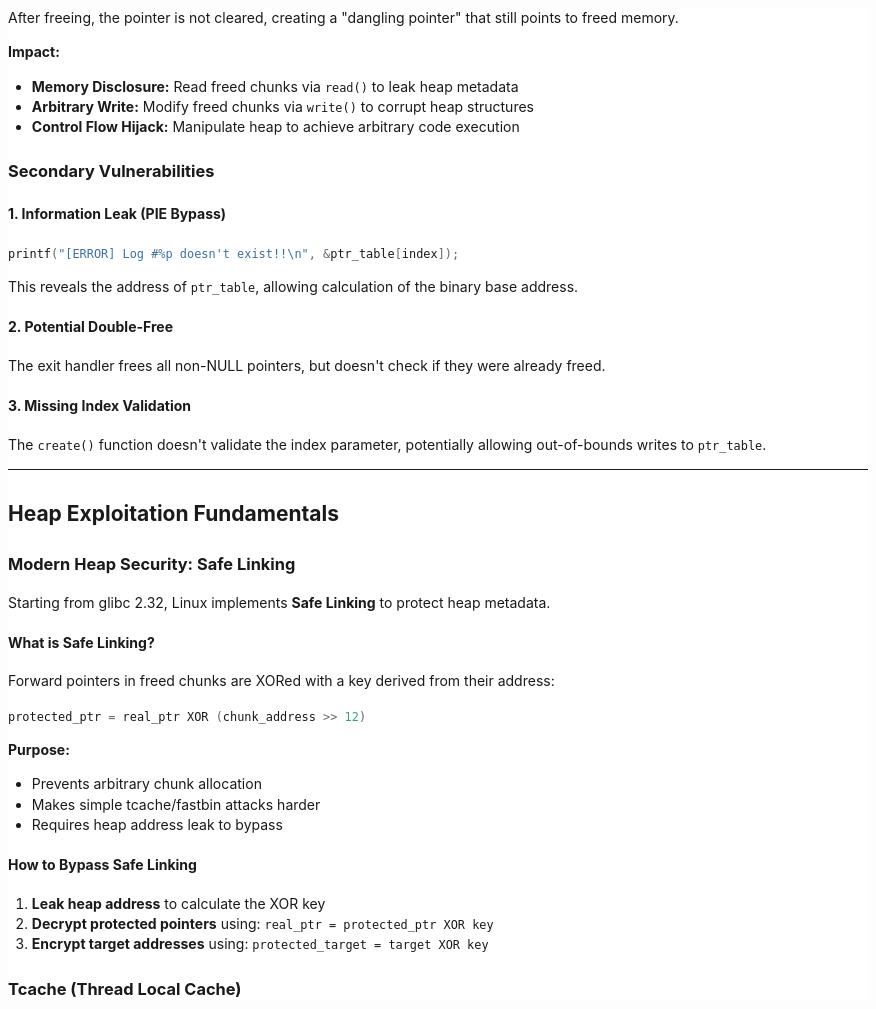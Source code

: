 After freeing, the pointer is not cleared, creating a "dangling pointer" that still points to freed memory.

**Impact:**
- **Memory Disclosure:** Read freed chunks via `read()` to leak heap metadata
- **Arbitrary Write:** Modify freed chunks via `write()` to corrupt heap structures
- **Control Flow Hijack:** Manipulate heap to achieve arbitrary code execution

### Secondary Vulnerabilities

#### 1. Information Leak (PIE Bypass)

```c
printf("[ERROR] Log #%p doesn't exist!!\n", &ptr_table[index]);
```

This reveals the address of `ptr_table`, allowing calculation of the binary base address.

#### 2. Potential Double-Free

The exit handler frees all non-NULL pointers, but doesn't check if they were already freed.

#### 3. Missing Index Validation

The `create()` function doesn't validate the index parameter, potentially allowing out-of-bounds writes to `ptr_table`.

---

## Heap Exploitation Fundamentals

### Modern Heap Security: Safe Linking

Starting from glibc 2.32, Linux implements **Safe Linking** to protect heap metadata.

#### What is Safe Linking?

Forward pointers in freed chunks are XORed with a key derived from their address:

```c
protected_ptr = real_ptr XOR (chunk_address >> 12)
```

**Purpose:**
- Prevents arbitrary chunk allocation
- Makes simple tcache/fastbin attacks harder
- Requires heap address leak to bypass

#### How to Bypass Safe Linking

1. **Leak heap address** to calculate the XOR key
2. **Decrypt protected pointers** using: `real_ptr = protected_ptr XOR key`
3. **Encrypt target addresses** using: `protected_target = target XOR key`

### Tcache (Thread Local Cache)
